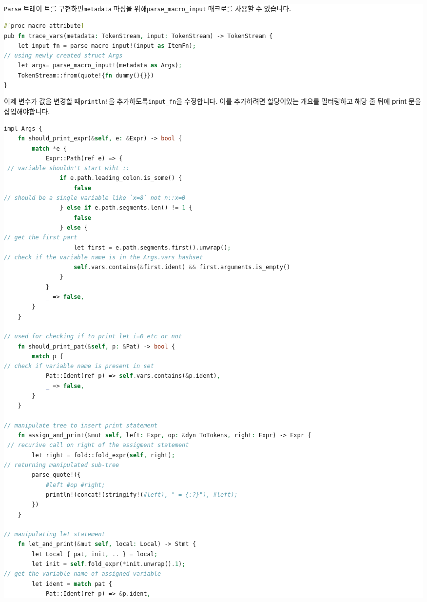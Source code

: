 `Parse` 트레이 트를 구현하면`metadata` 파싱을 위해`parse_macro_input` 매크로를 사용할 수 있습니다.
 

```php
#[proc_macro_attribute]
pub fn trace_vars(metadata: TokenStream, input: TokenStream) -> TokenStream {
    let input_fn = parse_macro_input!(input as ItemFn);
// using newly created struct Args
    let args= parse_macro_input!(metadata as Args);
    TokenStream::from(quote!{fn dummy(){}})
}
```

이제 변수가 값을 변경할 때`println!`을 추가하도록`input_fn`을 수정합니다.
 이를 추가하려면 할당이있는 개요를 필터링하고 해당 줄 뒤에 print 문을 삽입해야합니다.
 

```php
impl Args {
    fn should_print_expr(&self, e: &Expr) -> bool {
        match *e {
            Expr::Path(ref e) => {
 // variable shouldn't start wiht ::
                if e.path.leading_colon.is_some() {
                    false
// should be a single variable like `x=8` not n::x=0 
                } else if e.path.segments.len() != 1 {
                    false
                } else {
// get the first part
                    let first = e.path.segments.first().unwrap();
// check if the variable name is in the Args.vars hashset
                    self.vars.contains(&first.ident) && first.arguments.is_empty()
                }
            }
            _ => false,
        }
    }

// used for checking if to print let i=0 etc or not
    fn should_print_pat(&self, p: &Pat) -> bool {
        match p {
// check if variable name is present in set
            Pat::Ident(ref p) => self.vars.contains(&p.ident),
            _ => false,
        }
    }

// manipulate tree to insert print statement
    fn assign_and_print(&mut self, left: Expr, op: &dyn ToTokens, right: Expr) -> Expr {
 // recurive call on right of the assigment statement
        let right = fold::fold_expr(self, right);
// returning manipulated sub-tree
        parse_quote!({
            #left #op #right;
            println!(concat!(stringify!(#left), " = {:?}"), #left);
        })
    }

// manipulating let statement
    fn let_and_print(&mut self, local: Local) -> Stmt {
        let Local { pat, init, .. } = local;
        let init = self.fold_expr(*init.unwrap().1);
// get the variable name of assigned variable
        let ident = match pat {
            Pat::Ident(ref p) => &p.ident,
```